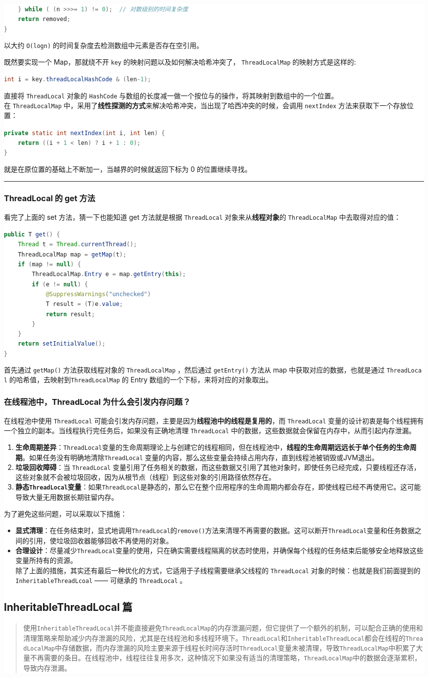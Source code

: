 ```java      
    } while ( (n >>>= 1) != 0);  // 对数级别的时间复杂度      
    return removed;        
}      
```      
以大约 `O(logn)` 的时间复杂度去检测数组中元素是否存在空引用。      
      
既然要实现一个 Map，那就绕不开 `key`  的映射问题以及如何解决哈希冲突了， `ThreadLocalMap` 的映射方式是这样的:      
```java      
int i = key.threadLocalHashCode & (len-1);      
```      
直接将 `ThreadLocal` 对象的 `HashCode` 与数组的长度减一做一个按位与的操作，将其映射到数组中的一个位置。      
在 `ThreadLocalMap` 中，采用了**线性探测的方式**来解决哈希冲突，当出现了哈西冲突的时候，会调用 `nextIndex` 方法来获取下一个存放位置：      
```java      
private static int nextIndex(int i, int len) {      
    return ((i + 1 < len) ? i + 1 : 0);      
}      
```      
就是在原位置的基础上不断加一，当越界的时候就返回下标为 0 的位置继续寻找。      
      
---      
### ThreadLocal 的 get 方法      
看完了上面的 set 方法，猜一下也能知道 get 方法就是根据 `ThreadLocal` 对象来从**线程对象**的 `ThreadLocalMap` 中去取得对应的值：      
      
```java      
public T get() {      
    Thread t = Thread.currentThread();      
    ThreadLocalMap map = getMap(t);      
    if (map != null) {      
        ThreadLocalMap.Entry e = map.getEntry(this);      
        if (e != null) {      
            @SuppressWarnings("unchecked")      
            T result = (T)e.value;      
            return result;      
        }      
    }      
    return setInitialValue();      
}      
```      
      
首先通过 `getMap()` 方法获取线程对象的 `ThreadLocalMap` ，然后通过 `getEntry()` 方法从 map 中获取对应的数据，也就是通过 `ThreadLocal` 的哈希值，去映射到`ThreadLocalMap` 的 Entry 数组的一个下标，来将对应的对象取出。      
### 在线程池中，ThreadLocal 为什么会引发内存问题？      
在线程池中使用 `ThreadLocal` 可能会引发内存问题，主要是因为**线程池中的线程是复用的**，而 `ThreadLocal` 变量的设计初衷是每个线程拥有一个独立的副本。当线程执行完任务后，如果没有正确地清理 `ThreadLocal` 中的数据，这些数据就会保留在内存中，从而引起内存泄漏。      
1. **生命周期差异**：`ThreadLocal`变量的生命周期理论上与创建它的线程相同，但在线程池中，**线程的生命周期远远长于单个任务的生命周期**。如果任务没有明确地清除`ThreadLocal` 变量的内容，那么这些变量会持续占用内存，直到线程池被销毁或JVM退出。      
2. **垃圾回收障碍**：当 `ThreadLocal` 变量引用了任务相关的数据，而这些数据又引用了其他对象时，即使任务已经完成，只要线程还存活，这些对象就不会被垃圾回收，因为从根节点（线程）到这些对象的引用路径依然存在。      
3. **静态`ThreadLocal`变量**：如果`ThreadLocal`是静态的，那么它在整个应用程序的生命周期内都会存在，即使线程已经不再使用它。这可能导致大量无用数据长期驻留内存。      
      
为了避免这些问题，可以采取以下措施：      
- **显式清理**：在任务结束时，显式地调用`ThreadLocal`的`remove()`方法来清理不再需要的数据。这可以断开`ThreadLocal`变量和任务数据之间的引用，使垃圾回收器能够回收不再使用的对象。      
- **合理设计**：尽量减少`ThreadLocal`变量的使用，只在确实需要线程隔离的状态时使用，并确保每个线程的任务结束后能够安全地释放这些变量所持有的资源。      
除了上面的措施，其实还有最后一种优化的方式，它适用于子线程需要继承父线程的 `ThreadLocal` 对象的时候：也就是我们前面提到的 `InheritableThreadLcoal` —— 可继承的 `ThreadLocal` 。      
## InheritableThreadLocal 篇      
> 使用`InheritableThreadLocal`并不能直接避免`ThreadLocalMap`的内存泄漏问题，但它提供了一个额外的机制，可以配合正确的使用和清理策略来帮助减少内存泄漏的风险，尤其是在线程池和多线程环境下。`ThreadLocal`和`InheritableThreadLocal`都会在线程的`ThreadLocalMap`中存储数据，而内存泄漏的风险主要来源于线程长时间存活时`ThreadLocal`变量未被清理，导致`ThreadLocalMap`中积累了大量不再需要的条目。在线程池中，线程往往复用多次，这种情况下如果没有适当的清理策略，`ThreadLocalMap`中的数据会逐渐累积，导致内存泄漏。      
      